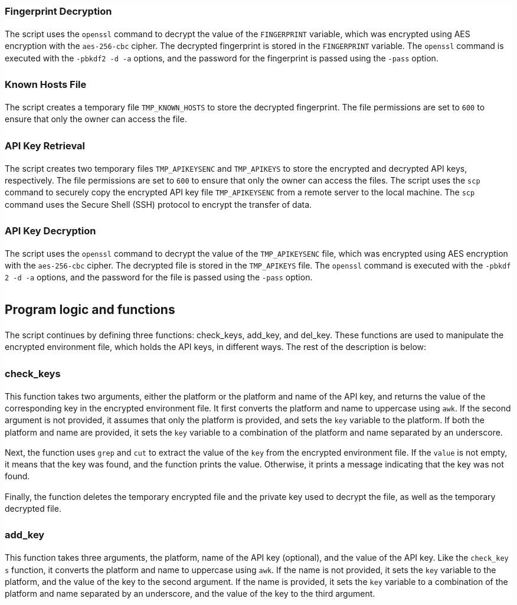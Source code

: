 ### Fingerprint Decryption

The script uses the `openssl` command to decrypt the value of the `FINGERPRINT` variable, which was encrypted using AES encryption with the `aes-256-cbc` cipher. The decrypted fingerprint is stored in the `FINGERPRINT` variable. The `openssl` command is executed with the `-pbkdf2 -d -a` options, and the password for the fingerprint is passed using the `-pass` option.

### Known Hosts File

The script creates a temporary file `TMP_KNOWN_HOSTS` to store the decrypted fingerprint. The file permissions are set to `600` to ensure that only the owner can access the file.

### API Key Retrieval

The script creates two temporary files `TMP_APIKEYSENC` and `TMP_APIKEYS` to store the encrypted and decrypted API keys, respectively. The file permissions are set to `600` to ensure that only the owner can access the files. The script uses the `scp` command to securely copy the encrypted API key file `TMP_APIKEYSENC` from a remote server to the local machine. The `scp` command uses the Secure Shell (SSH) protocol to encrypt the transfer of data.

### API Key Decryption

The script uses the `openssl` command to decrypt the value of the `TMP_APIKEYSENC` file, which was encrypted using AES encryption with the `aes-256-cbc` cipher. The decrypted file is stored in the `TMP_APIKEYS` file. The `openssl` command is executed with the `-pbkdf2 -d -a` options, and the password for the file is passed using the `-pass` option.

## Program logic and functions

The script continues by defining three functions: check_keys, add_key, and del_key. These functions are used to manipulate the encrypted environment file, which holds the API keys, in different ways. The rest of the description is below:

### check_keys

This function takes two arguments, either the platform or the platform and name of the API key, and returns the value of the corresponding key in the encrypted environment file. It first converts the platform and name to uppercase using `awk`. If the second argument is not provided, it assumes that only the platform is provided, and sets the `key` variable to the platform. If both the platform and name are provided, it sets the `key` variable to a combination of the platform and name separated by an underscore.

Next, the function uses `grep` and `cut` to extract the value of the `key` from the encrypted environment file. If the `value` is not empty, it means that the key was found, and the function prints the value. Otherwise, it prints a message indicating that the key was not found.

Finally, the function deletes the temporary encrypted file and the private key used to decrypt the file, as well as the temporary decrypted file.

### add_key

This function takes three arguments, the platform, name of the API key (optional), and the value of the API key. Like the `check_keys` function, it converts the platform and name to uppercase using `awk`. If the name is not provided, it sets the `key` variable to the platform, and the value of the key to the second argument. If the name is provided, it sets the `key` variable to a combination of the platform and name separated by an underscore, and the value of the key to the third argument.
